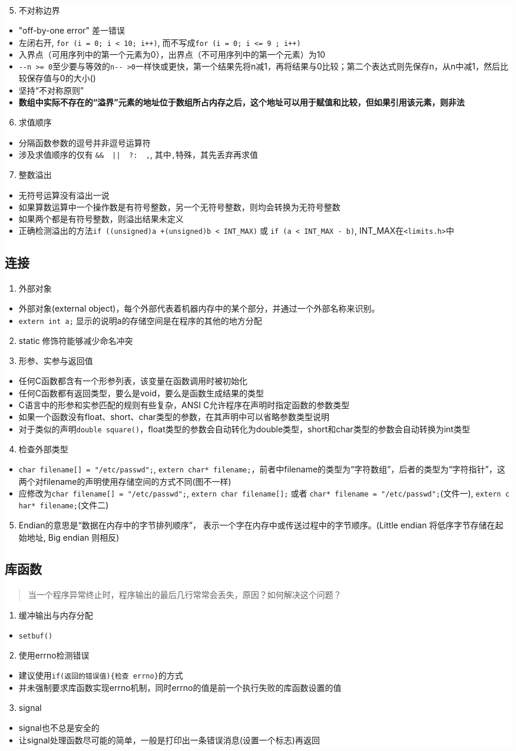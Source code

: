 5. 不对称边界
- "off-by-one error" 差一错误
- 左闭右开, `for (i = 0; i < 10; i++)`, 而不写成`for (i = 0; i <= 9 ; i++)`
- 入界点（可用序列中的第一个元素为0），出界点（不可用序列中的第一个元素）为10
- `--n >= 0`至少要与等效的`n-- >0`一样快或更快，第一个结果先将n减1，再将结果与0比较；第二个表达式则先保存n，从n中减1，然后比较保存值与0的大小()
- 坚持“不对称原则”
- **数组中实际不存在的“溢界”元素的地址位于数组所占内存之后，这个地址可以用于赋值和比较，但如果引用该元素，则非法**

6. 求值顺序
- 分隔函数参数的逗号并非逗号运算符
- 涉及求值顺序的仅有 `&&  ||  ?:  ,`, 其中`,`特殊，其先丢弃再求值

7. 整数溢出
- 无符号运算没有溢出一说
- 如果算数运算中一个操作数是有符号整数，另一个无符号整数，则均会转换为无符号整数
- 如果两个都是有符号整数，则溢出结果未定义
- 正确检测溢出的方法`if ((unsigned)a +(unsigned)b < INT_MAX)` 或 `if (a < INT_MAX - b)`, INT_MAX在`<limits.h>`中


## 连接

1. 外部对象
- 外部对象(external object)，每个外部代表着机器内存中的某个部分，并通过一个外部名称来识别。
- `extern int a;` 显示的说明a的存储空间是在程序的其他的地方分配

2. static 修饰符能够减少命名冲突

3. 形参、实参与返回值
- 任何C函数都含有一个形参列表，该变量在函数调用时被初始化
- 任何C函数都有返回类型，要么是void，要么是函数生成结果的类型
- C语言中的形参和实参匹配的规则有些复杂，ANSI C允许程序在声明时指定函数的参数类型
- 如果一个函数没有float、short、char类型的参数，在其声明中可以省略参数类型说明
- 对于类似的声明`double square()`，float类型的参数会自动转化为double类型，short和char类型的参数会自动转换为int类型

4. 检查外部类型
- `char filename[] = "/etc/passwd";`, `extern char* filename;`，前者中filename的类型为“字符数组”，后者的类型为“字符指针”，这两个对filename的声明使用存储空间的方式不同(图不一样)
- 应修改为`char filename[] = "/etc/passwd";`, `extern char filename[];` 或者 `char* filename = "/etc/passwd";`(文件一), `extern char* filename;`(文件二)

5. Endian的意思是“数据在内存中的字节排列顺序”， 表示一个字在内存中或传送过程中的字节顺序。(Little endian 将低序字节存储在起始地址, Big endian 则相反)


## 库函数

> 当一个程序异常终止时，程序输出的最后几行常常会丢失，原因？如何解决这个问题？

1. 缓冲输出与内存分配
- `setbuf()`

2. 使用errno检测错误
- 建议使用`if(返回的错误值){检查 errno}`的方式
- 并未强制要求库函数实现errno机制，同时errno的值是前一个执行失败的库函数设置的值

3. signal
- signal也不总是安全的
- 让signal处理函数尽可能的简单，一般是打印出一条错误消息(设置一个标志)再返回
